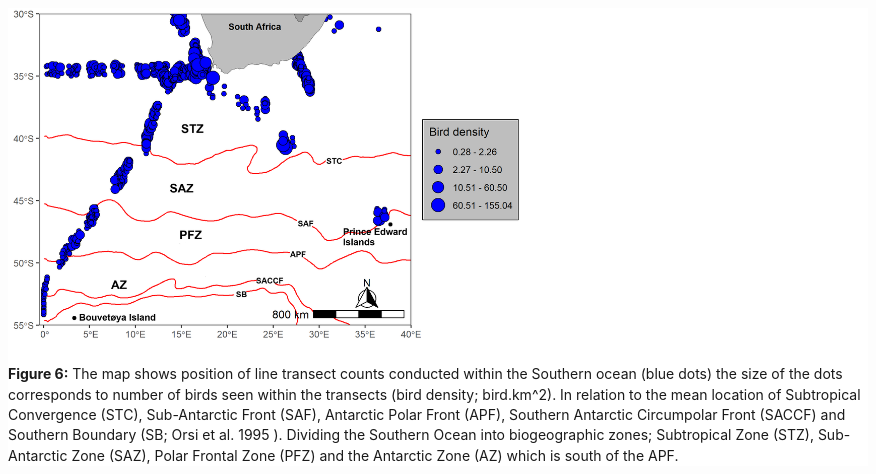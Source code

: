   <img src="img/portfolio/Maps/bcre.2.map.png" style="width: 60%; height: 40%; object-fit: contain;">
</div>

**Figure 6:** The map shows position of line transect counts conducted within the Southern ocean (blue dots) the size of the dots corresponds to number of birds seen within the transects (bird density; bird.km^2). In relation to the mean location of Subtropical Convergence (STC), Sub-Antarctic Front (SAF), Antarctic Polar Front (APF), Southern Antarctic Circumpolar Front (SACCF) and Southern Boundary (SB; Orsi et al. 1995 ). Dividing the Southern Ocean into biogeographic zones;
Subtropical Zone (STZ), Sub-Antarctic Zone (SAZ), Polar Frontal Zone (PFZ) and the Antarctic Zone
(AZ) which is south of the APF.


